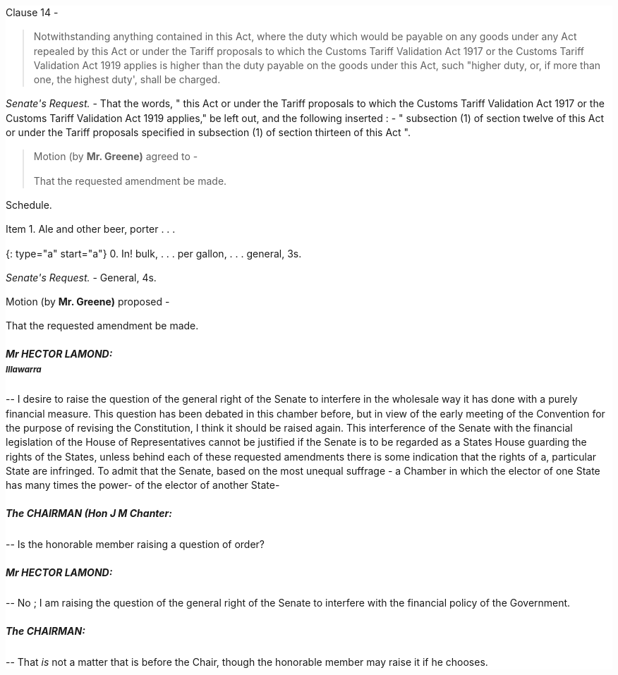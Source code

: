 Clause 14 - 

  >Notwithstanding anything contained in this Act, where the duty which would be payable on any goods under any Act repealed by this Act or under the Tariff proposals to which the Customs Tariff Validation Act 1917 or the Customs Tariff Validation Act 1919 applies is higher than the duty payable on the goods under this Act, such "higher duty, or, if more than one, the highest duty', shall be charged. 
  >
  >
 *Senate's Request.* - That the words, " this Act or under the Tariff proposals to which the Customs Tariff Validation Act 1917 or the Customs Tariff Validation Act 1919 applies," be left out, and the following inserted :  - " subsection (1) of section twelve of this Act or under the Tariff proposals specified in subsection (1) of section thirteen of this Act ". 
  >
  > Motion (by  **Mr. Greene)**  agreed to - 
  >
  >That the requested amendment be made. 

Schedule. 

Item 1. Ale and other beer, porter . . . 

{: type="a" start="a"}
0. In! bulk, . . . per gallon, . . . general, 3s. 


 *Senate's Request.* - General, 4s. 

Motion (by  **Mr. Greene)**  proposed - 

That the requested amendment be made. 

##### Mr HECTOR LAMOND:<br><small class="text-muted">Illawarra</small>

-- I desire to raise the question of the general right of the Senate to interfere in the wholesale way it has done with a purely financial measure. This question has been debated in this chamber before, but in view of the early meeting of the Convention for the purpose of revising the Constitution, I think it should be raised again. This interference of the Senate with the financial legislation of the House of Representatives cannot be justified if the Senate is to be regarded as a States House guarding the rights of the States, unless behind each of these requested amendments there is some indication that the rights of a, particular State are infringed. To admit that the Senate, based on the most unequal suffrage - a Chamber in which the elector of one State has many times the power- of the elector of another State- 

##### The CHAIRMAN (Hon J M Chanter:

-- Is the honorable member raising a question of order? 

##### Mr HECTOR LAMOND:

-- No ; I am raising the question of the general right of the Senate to interfere with the financial policy of the Government. 

##### The CHAIRMAN:

-- That  *is*  not a matter that is before the Chair, though the honorable member may raise it if he chooses. 

